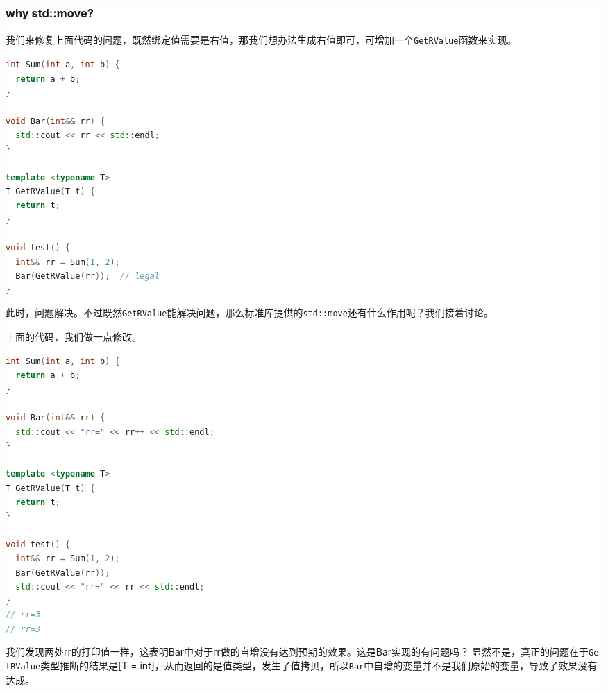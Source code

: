 ### why std::move?

我们来修复上面代码的问题，既然绑定值需要是右值，那我们想办法生成右值即可，可增加一个```GetRValue```函数来实现。

```cpp
int Sum(int a, int b) {
  return a + b;
}

void Bar(int&& rr) {
  std::cout << rr << std::endl;
}

template <typename T>
T GetRValue(T t) {
  return t;
}

void test() {
  int&& rr = Sum(1, 2);
  Bar(GetRValue(rr));  // legal
}
```

此时，问题解决。不过既然```GetRValue```能解决问题，那么标准库提供的```std::move```还有什么作用呢？我们接着讨论。

上面的代码，我们做一点修改。

```cpp
int Sum(int a, int b) {
  return a + b;
}

void Bar(int&& rr) {
  std::cout << "rr=" << rr++ << std::endl;
}

template <typename T>
T GetRValue(T t) {
  return t;
}

void test() {
  int&& rr = Sum(1, 2);
  Bar(GetRValue(rr));
  std::cout << "rr=" << rr << std::endl;
}
// rr=3
// rr=3
```

我们发现两处rr的打印值一样，这表明Bar中对于rr做的自增没有达到预期的效果。这是Bar实现的有问题吗？
显然不是，真正的问题在于```GetRValue```类型推断的结果是[T = int]，从而返回的是值类型，发生了值拷贝，所以```Bar```中自增的变量并不是我们原始的变量，导致了效果没有达成。

